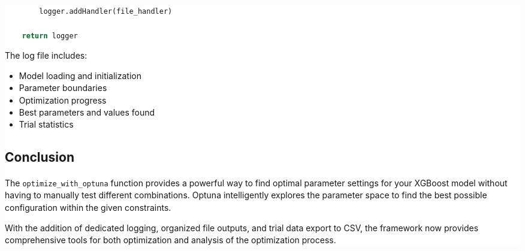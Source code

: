 ```python
        logger.addHandler(file_handler)

    return logger
```

The log file includes:

- Model loading and initialization
- Parameter boundaries
- Optimization progress
- Best parameters and values found
- Trial statistics

## Conclusion

The `optimize_with_optuna` function provides a powerful way to find optimal parameter settings for your XGBoost model without having to manually test different combinations. Optuna intelligently explores the parameter space to find the best possible configuration within the given constraints.

With the addition of dedicated logging, organized file outputs, and trial data export to CSV, the framework now provides comprehensive tools for both optimization and analysis of the optimization process.
